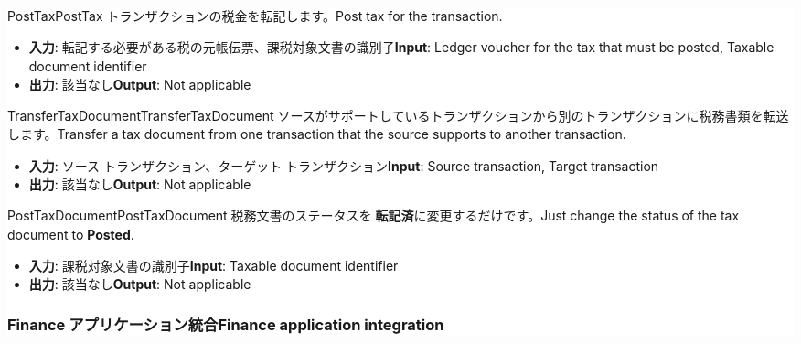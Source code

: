 </ul>
</td>
</tr>
<tr>
<td><span data-ttu-id="f44a5-166">PostTax</span><span class="sxs-lookup"><span data-stu-id="f44a5-166">PostTax</span></span></td>
<td><span data-ttu-id="f44a5-167">トランザクションの税金を転記します。</span><span class="sxs-lookup"><span data-stu-id="f44a5-167">Post tax for the transaction.</span></span> <ul>
<li><span data-ttu-id="f44a5-168"><strong>入力</strong>: 転記する必要がある税の元帳伝票、課税対象文書の識別子</span><span class="sxs-lookup"><span data-stu-id="f44a5-168"><strong>Input</strong>: Ledger voucher for the tax that must be posted, Taxable document identifier</span></span></li>
<li><span data-ttu-id="f44a5-169"><strong>出力</strong>: 該当なし</span><span class="sxs-lookup"><span data-stu-id="f44a5-169"><strong>Output</strong>: Not applicable</span></span></li>
</ul>
</td>
</tr>
<tr>
<td><span data-ttu-id="f44a5-170">TransferTaxDocument</span><span class="sxs-lookup"><span data-stu-id="f44a5-170">TransferTaxDocument</span></span></td>
<td><span data-ttu-id="f44a5-171">ソースがサポートしているトランザクションから別のトランザクションに税務書類を転送します。</span><span class="sxs-lookup"><span data-stu-id="f44a5-171">Transfer a tax document from one transaction that the source supports to another transaction.</span></span>
<ul>
<li><span data-ttu-id="f44a5-172"><strong>入力</strong>: ソース トランザクション、ターゲット トランザクション</span><span class="sxs-lookup"><span data-stu-id="f44a5-172"><strong>Input</strong>: Source transaction, Target transaction</span></span></li>
<li><span data-ttu-id="f44a5-173"><strong>出力</strong>: 該当なし</span><span class="sxs-lookup"><span data-stu-id="f44a5-173"><strong>Output</strong>: Not applicable</span></span></li>
</ul>
</td>
</tr>
<tr>
<td><span data-ttu-id="f44a5-174">PostTaxDocument</span><span class="sxs-lookup"><span data-stu-id="f44a5-174">PostTaxDocument</span></span></td>
<td><span data-ttu-id="f44a5-175">税務文書のステータスを <strong>転記済</strong>に変更するだけです。</span><span class="sxs-lookup"><span data-stu-id="f44a5-175">Just change the status of the tax document to <strong>Posted</strong>.</span></span> <ul>
<li><span data-ttu-id="f44a5-176"><strong>入力</strong>: 課税対象文書の識別子</span><span class="sxs-lookup"><span data-stu-id="f44a5-176"><strong>Input</strong>: Taxable document identifier</span></span></li>
<li><span data-ttu-id="f44a5-177"><strong>出力</strong>: 該当なし</span><span class="sxs-lookup"><span data-stu-id="f44a5-177"><strong>Output</strong>: Not applicable</span></span></li>
</ul>
</td>
</tr>
</table>

### <a name="finance-application-integration"></a><span data-ttu-id="f44a5-178">Finance アプリケーション統合</span><span class="sxs-lookup"><span data-stu-id="f44a5-178">Finance application integration</span></span>
